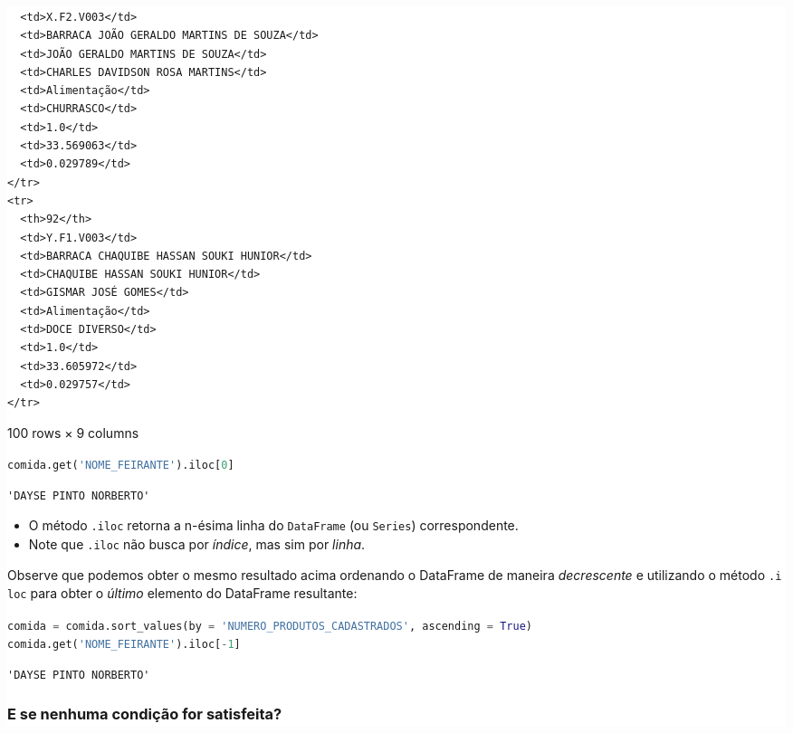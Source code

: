       <td>X.F2.V003</td>
      <td>BARRACA JOÃO GERALDO MARTINS DE SOUZA</td>
      <td>JOÃO GERALDO MARTINS DE SOUZA</td>
      <td>CHARLES DAVIDSON ROSA MARTINS</td>
      <td>Alimentação</td>
      <td>CHURRASCO</td>
      <td>1.0</td>
      <td>33.569063</td>
      <td>0.029789</td>
    </tr>
    <tr>
      <th>92</th>
      <td>Y.F1.V003</td>
      <td>BARRACA CHAQUIBE HASSAN SOUKI HUNIOR</td>
      <td>CHAQUIBE HASSAN SOUKI HUNIOR</td>
      <td>GISMAR JOSÉ GOMES</td>
      <td>Alimentação</td>
      <td>DOCE DIVERSO</td>
      <td>1.0</td>
      <td>33.605972</td>
      <td>0.029757</td>
    </tr>
  </tbody>
</table>
<p>100 rows × 9 columns</p>
</div>




```python
comida.get('NOME_FEIRANTE').iloc[0]
```




    'DAYSE PINTO NORBERTO'



- O método `.iloc` retorna a n-ésima linha do `DataFrame` (ou `Series`)  correspondente.
- Note que `.iloc` não busca por _índice_, mas sim por _linha_.

Observe que podemos obter o mesmo resultado acima ordenando o DataFrame de maneira _decrescente_ e utilizando o método `.iloc` para obter o _último_ elemento do DataFrame resultante:


```python
comida = comida.sort_values(by = 'NUMERO_PRODUTOS_CADASTRADOS', ascending = True)
comida.get('NOME_FEIRANTE').iloc[-1]
```




    'DAYSE PINTO NORBERTO'



### E se nenhuma condição for satisfeita?
